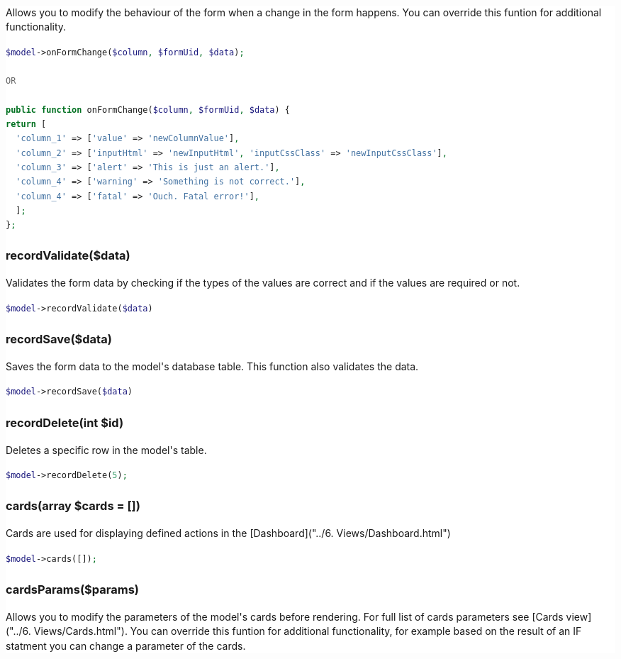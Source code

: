 Allows you to modify the behaviour of the form when a change in the form happens. You can override this funtion for additional functionality.

```php
$model->onFormChange($column, $formUid, $data);

OR

public function onFormChange($column, $formUid, $data) {
return [
  'column_1' => ['value' => 'newColumnValue'],
  'column_2' => ['inputHtml' => 'newInputHtml', 'inputCssClass' => 'newInputCssClass'],
  'column_3' => ['alert' => 'This is just an alert.'],
  'column_4' => ['warning' => 'Something is not correct.'],
  'column_4' => ['fatal' => 'Ouch. Fatal error!'],
  ];
};
```

### recordValidate($data)

Validates the form data by checking if the types of the values are correct and if the values are required or not.

```php
$model->recordValidate($data)
```
### recordSave($data)

Saves the form data to the model's database table. This function also validates the data.

```php
$model->recordSave($data)
```
### recordDelete(int $id)

Deletes a specific row in the model's table.

```php
$model->recordDelete(5);
```

### cards(array $cards = [])

Cards are used for displaying defined actions in the [Dashboard]("../6. Views/Dashboard.html") 

```php
$model->cards([]);
```
### cardsParams($params)

Allows you to modify the parameters of the model's cards before rendering. For full list of cards parameters see [Cards view]("../6. Views/Cards.html"). You can override this funtion for additional functionality, for example based on the result of an IF statment you can change a parameter of the cards.

